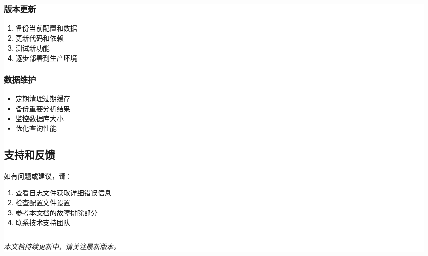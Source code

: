 ### 版本更新

1. 备份当前配置和数据
2. 更新代码和依赖
3. 测试新功能
4. 逐步部署到生产环境

### 数据维护

- 定期清理过期缓存
- 备份重要分析结果
- 监控数据库大小
- 优化查询性能

## 支持和反馈

如有问题或建议，请：

1. 查看日志文件获取详细错误信息
2. 检查配置文件设置
3. 参考本文档的故障排除部分
4. 联系技术支持团队

---

*本文档持续更新中，请关注最新版本。*
